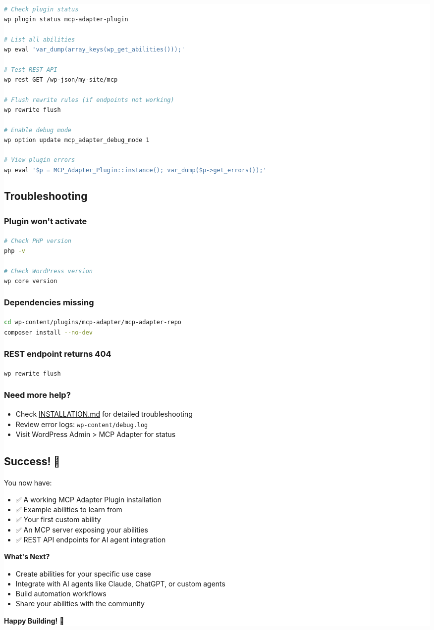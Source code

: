 ```bash
# Check plugin status
wp plugin status mcp-adapter-plugin

# List all abilities
wp eval 'var_dump(array_keys(wp_get_abilities()));'

# Test REST API
wp rest GET /wp-json/my-site/mcp

# Flush rewrite rules (if endpoints not working)
wp rewrite flush

# Enable debug mode
wp option update mcp_adapter_debug_mode 1

# View plugin errors
wp eval '$p = MCP_Adapter_Plugin::instance(); var_dump($p->get_errors());'
```

## Troubleshooting

### Plugin won't activate
```bash
# Check PHP version
php -v

# Check WordPress version
wp core version
```

### Dependencies missing
```bash
cd wp-content/plugins/mcp-adapter/mcp-adapter-repo
composer install --no-dev
```

### REST endpoint returns 404
```bash
wp rewrite flush
```

### Need more help?
- Check [INSTALLATION.md](INSTALLATION.md) for detailed troubleshooting
- Review error logs: `wp-content/debug.log`
- Visit WordPress Admin > MCP Adapter for status

## Success! 🎉

You now have:
- ✅ A working MCP Adapter Plugin installation
- ✅ Example abilities to learn from
- ✅ Your first custom ability
- ✅ An MCP server exposing your abilities
- ✅ REST API endpoints for AI agent integration

**What's Next?**
- Create abilities for your specific use case
- Integrate with AI agents like Claude, ChatGPT, or custom agents
- Build automation workflows
- Share your abilities with the community

**Happy Building!** 🚀
